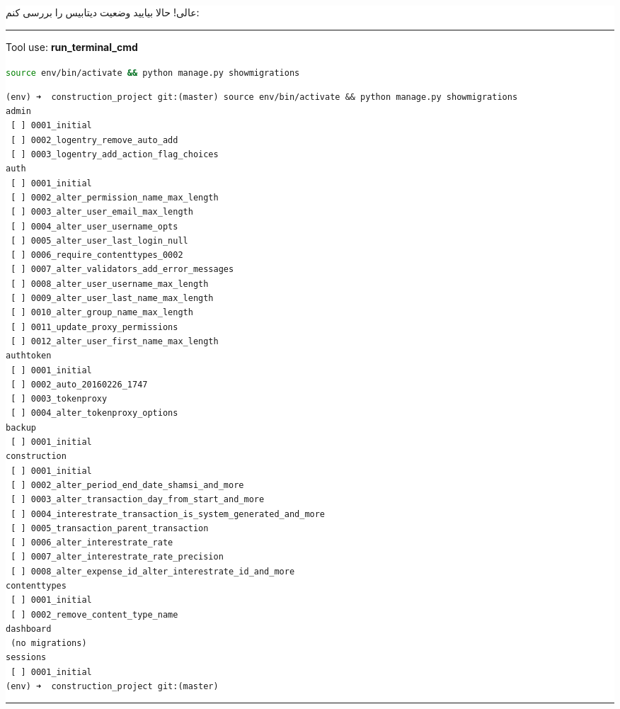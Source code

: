 
عالی! حالا بیایید وضعیت دیتابیس را بررسی کنم:


---

Tool use: **run_terminal_cmd**

```bash
source env/bin/activate && python manage.py showmigrations
```

```
(env) ➜  construction_project git:(master) source env/bin/activate && python manage.py showmigrations
admin
 [ ] 0001_initial
 [ ] 0002_logentry_remove_auto_add
 [ ] 0003_logentry_add_action_flag_choices
auth
 [ ] 0001_initial
 [ ] 0002_alter_permission_name_max_length
 [ ] 0003_alter_user_email_max_length
 [ ] 0004_alter_user_username_opts
 [ ] 0005_alter_user_last_login_null
 [ ] 0006_require_contenttypes_0002
 [ ] 0007_alter_validators_add_error_messages
 [ ] 0008_alter_user_username_max_length
 [ ] 0009_alter_user_last_name_max_length
 [ ] 0010_alter_group_name_max_length
 [ ] 0011_update_proxy_permissions
 [ ] 0012_alter_user_first_name_max_length
authtoken
 [ ] 0001_initial
 [ ] 0002_auto_20160226_1747
 [ ] 0003_tokenproxy
 [ ] 0004_alter_tokenproxy_options
backup
 [ ] 0001_initial
construction
 [ ] 0001_initial
 [ ] 0002_alter_period_end_date_shamsi_and_more
 [ ] 0003_alter_transaction_day_from_start_and_more
 [ ] 0004_interestrate_transaction_is_system_generated_and_more
 [ ] 0005_transaction_parent_transaction
 [ ] 0006_alter_interestrate_rate
 [ ] 0007_alter_interestrate_rate_precision
 [ ] 0008_alter_expense_id_alter_interestrate_id_and_more
contenttypes
 [ ] 0001_initial
 [ ] 0002_remove_content_type_name
dashboard
 (no migrations)
sessions
 [ ] 0001_initial
(env) ➜  construction_project git:(master)
```

---